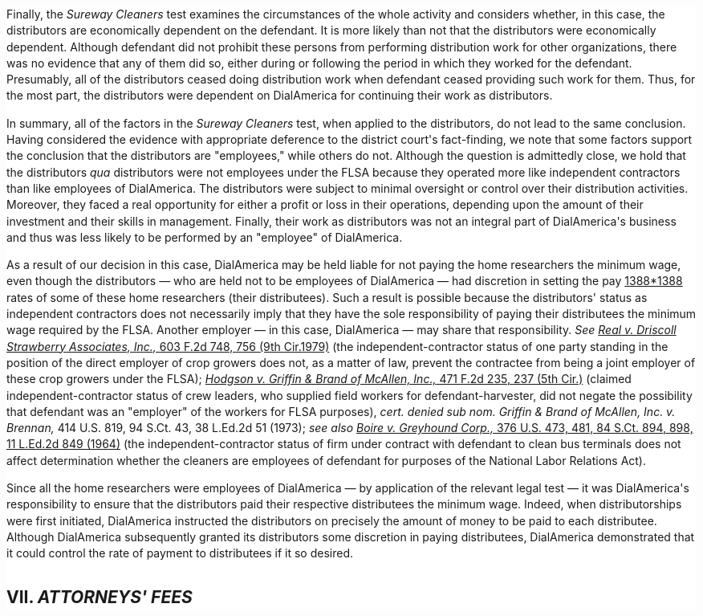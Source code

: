 Finally, the _Sureway Cleaners_ test examines the circumstances of the whole activity and considers whether, in this case, the distributors are economically dependent on the defendant. It is more likely than not that the distributors were economically dependent. Although defendant did not prohibit these persons from performing distribution work for other organizations, there was no evidence that any of them did so, either during or following the period in which they worked for the defendant. Presumably, all of the distributors ceased doing distribution work when defendant ceased providing such work for them. Thus, for the most part, the distributors were dependent on DialAmerica for continuing their work as distributors.

In summary, all of the factors in the _Sureway Cleaners_ test, when applied to the distributors, do not lead to the same conclusion. Having considered the evidence with appropriate deference to the district court's fact-finding, we note that some factors support the conclusion that the distributors are "employees," while others do not. Although the question is admittedly close, we hold that the distributors _qua_ distributors were not employees under the FLSA because they operated more like independent contractors than like employees of DialAmerica. The distributors were subject to minimal oversight or control over their distribution activities. Moreover, they faced a real opportunity for either a profit or loss in their operations, depending upon the amount of their investment and their skills in management. Finally, their work as distributors was not an integral part of DialAmerica's business and thus was less likely to be performed by an "employee" of DialAmerica.

As a result of our decision in this case, DialAmerica may be held liable for not paying the home researchers the minimum wage, even though the distributors — who are held not to be employees of DialAmerica — had discretion in setting the pay [1388](https://scholar.google.com/scholar_case?case=99681934367428947#p1388)[\*1388](https://scholar.google.com/scholar_case?case=99681934367428947#p1388) rates of some of these home researchers (their distributees). Such a result is possible because the distributors' status as independent contractors does not necessarily imply that they have the sole responsibility of paying their distributees the minimum wage required by the FLSA. Another employer — in this case, DialAmerica — may share that responsibility. _See_ [_Real v. Driscoll Strawberry Associates, Inc.,_ 603 F.2d 748, 756 (9th Cir.1979)](https://scholar.google.com/scholar_case?case=15858570692175475807&hl=en&as_sdt=6,34) (the independent-contractor status of one party standing in the position of the direct employer of crop growers does not, as a matter of law, prevent the contractee from being a joint employer of these crop growers under the FLSA); [_Hodgson v. Griffin & Brand of McAllen, Inc.,_ 471 F.2d 235, 237 (5th Cir.)](https://scholar.google.com/scholar_case?case=15169853236886044695&hl=en&as_sdt=6,34) (claimed independent-contractor status of crew leaders, who supplied field workers for defendant-harvester, did not negate the possibility that defendant was an "employer" of the workers for FLSA purposes), _cert. denied sub nom. Griffin & Brand of McAllen, Inc. v. Brennan,_ 414 U.S. 819, 94 S.Ct. 43, 38 L.Ed.2d 51 (1973); _see also_ [_Boire v. Greyhound Corp.,_ 376 U.S. 473, 481, 84 S.Ct. 894, 898, 11 L.Ed.2d 849 (1964)](https://scholar.google.com/scholar_case?case=10431048394662467106&hl=en&as_sdt=6,34) (the independent-contractor status of firm under contract with defendant to clean bus terminals does not affect determination whether the cleaners are employees of defendant for purposes of the National Labor Relations Act).

Since all the home researchers were employees of DialAmerica — by application of the relevant legal test — it was DialAmerica's responsibility to ensure that the distributors paid their respective distributees the minimum wage. Indeed, when distributorships were first initiated, DialAmerica instructed the distributors on precisely the amount of money to be paid to each distributee. Although DialAmerica subsequently granted its distributors some discretion in paying distributees, DialAmerica demonstrated that it could control the rate of payment to distributees if it so desired.

## VII. _ATTORNEYS' FEES_
